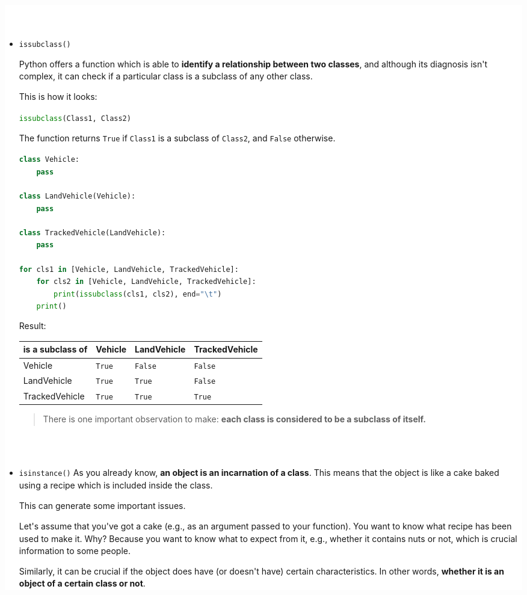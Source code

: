 
<br><br>
- `issubclass()`

  Python offers a function which is able to **identify a relationship between two classes**, and although its diagnosis isn't complex, 
  it can check if a particular class is a subclass of any other class.

  This is how it looks:

  ```python
  issubclass(Class1, Class2)
  ```
  The function returns `True` if `Class1` is a subclass of `Class2`, and `False` otherwise.

  ```python
  class Vehicle:
      pass
  
  class LandVehicle(Vehicle):
      pass
  
  class TrackedVehicle(LandVehicle):
      pass
  
  for cls1 in [Vehicle, LandVehicle, TrackedVehicle]:
      for cls2 in [Vehicle, LandVehicle, TrackedVehicle]:
          print(issubclass(cls1, cls2), end="\t")
      print()
  ```
  Result:
  
  |is a subclass of|Vehicle|LandVehicle|TrackedVehicle|
  |---|---|---|---|
  |Vehicle|`True`|`False`|`False`|
  |LandVehicle|`True`|`True`|`False`|
  |TrackedVehicle|`True`|`True`|`True`|

  > There is one important observation to make: **each class is considered to be a subclass of itself.**

<br><br>
- `isinstance()`
  As you already know, **an object is an incarnation of a class**. This means that the object is like a cake baked using a recipe which is included inside the class.
  
  This can generate some important issues.
  
  Let's assume that you've got a cake (e.g., as an argument passed to your function). You want to know what recipe has been used to make it. Why? Because you want to know what to expect from it, e.g., whether it contains nuts or not, which is crucial information to some people.

  Similarly, it can be crucial if the object does have (or doesn't have) certain characteristics. In other words, **whether it is an object of a certain class or not**.
